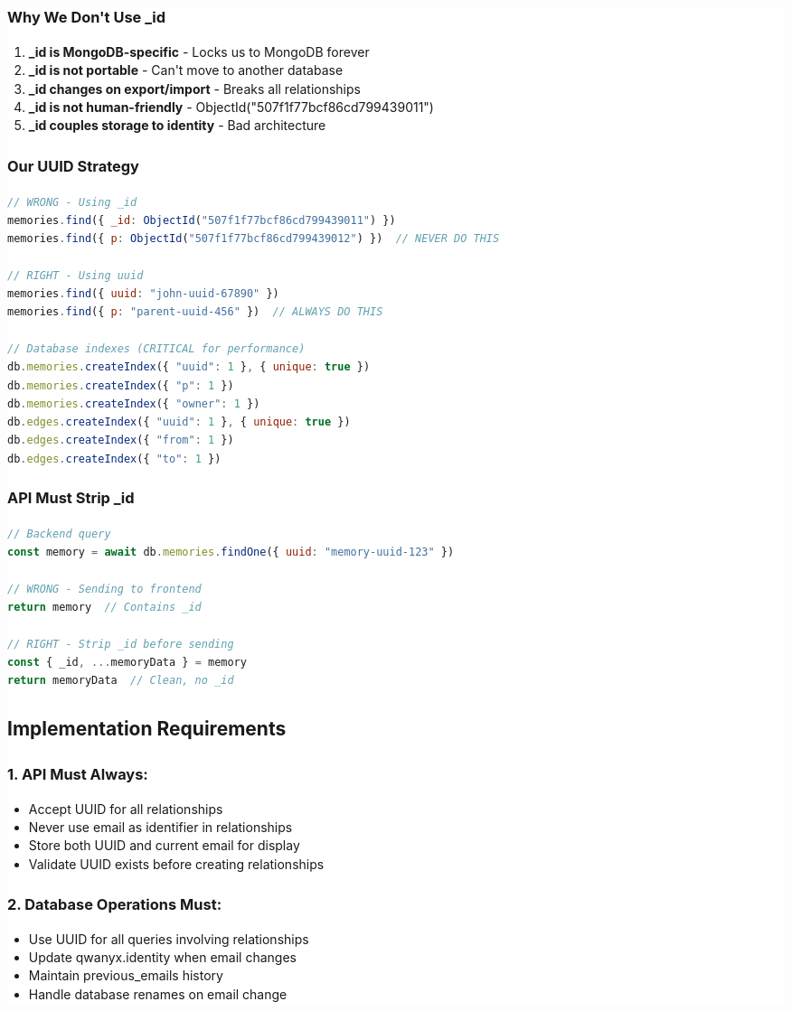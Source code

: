 ### Why We Don't Use _id

1. **_id is MongoDB-specific** - Locks us to MongoDB forever
2. **_id is not portable** - Can't move to another database
3. **_id changes on export/import** - Breaks all relationships
4. **_id is not human-friendly** - ObjectId("507f1f77bcf86cd799439011")
5. **_id couples storage to identity** - Bad architecture

### Our UUID Strategy

```javascript
// WRONG - Using _id
memories.find({ _id: ObjectId("507f1f77bcf86cd799439011") })
memories.find({ p: ObjectId("507f1f77bcf86cd799439012") })  // NEVER DO THIS

// RIGHT - Using uuid
memories.find({ uuid: "john-uuid-67890" })
memories.find({ p: "parent-uuid-456" })  // ALWAYS DO THIS

// Database indexes (CRITICAL for performance)
db.memories.createIndex({ "uuid": 1 }, { unique: true })
db.memories.createIndex({ "p": 1 })
db.memories.createIndex({ "owner": 1 })
db.edges.createIndex({ "uuid": 1 }, { unique: true })
db.edges.createIndex({ "from": 1 })
db.edges.createIndex({ "to": 1 })
```

### API Must Strip _id

```javascript
// Backend query
const memory = await db.memories.findOne({ uuid: "memory-uuid-123" })

// WRONG - Sending to frontend
return memory  // Contains _id

// RIGHT - Strip _id before sending
const { _id, ...memoryData } = memory
return memoryData  // Clean, no _id
```

## Implementation Requirements

### 1. API Must Always:
- Accept UUID for all relationships
- Never use email as identifier in relationships
- Store both UUID and current email for display
- Validate UUID exists before creating relationships

### 2. Database Operations Must:
- Use UUID for all queries involving relationships
- Update qwanyx.identity when email changes
- Maintain previous_emails history
- Handle database renames on email change
